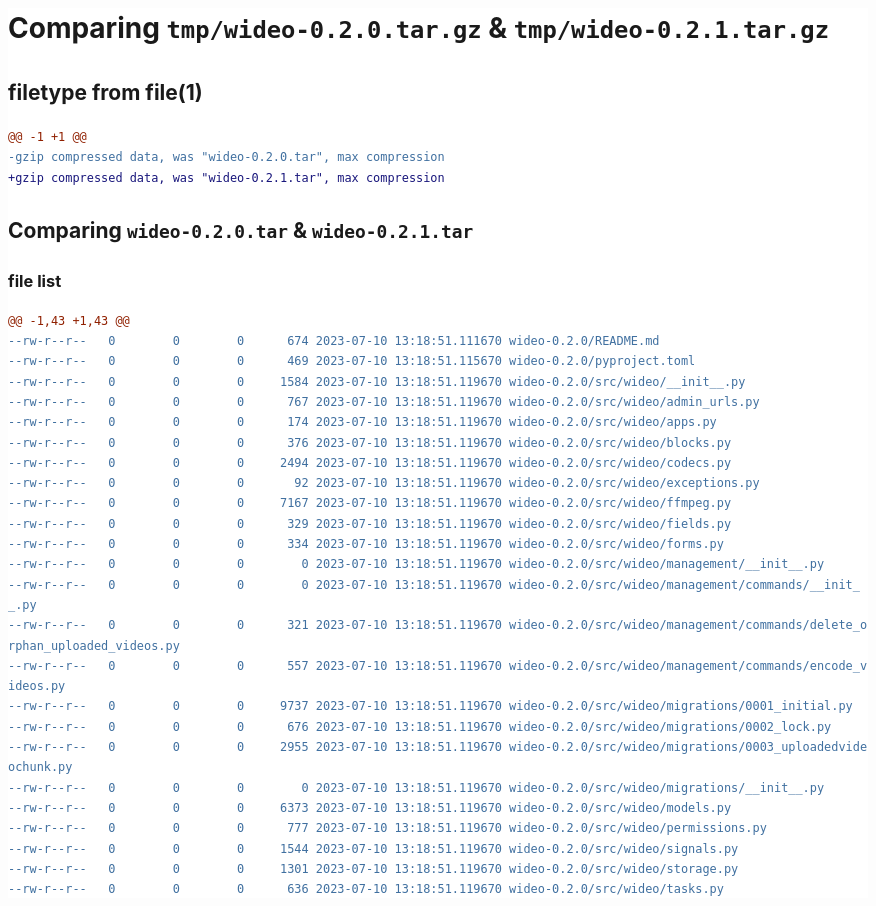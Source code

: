 # Comparing `tmp/wideo-0.2.0.tar.gz` & `tmp/wideo-0.2.1.tar.gz`

## filetype from file(1)

```diff
@@ -1 +1 @@
-gzip compressed data, was "wideo-0.2.0.tar", max compression
+gzip compressed data, was "wideo-0.2.1.tar", max compression
```

## Comparing `wideo-0.2.0.tar` & `wideo-0.2.1.tar`

### file list

```diff
@@ -1,43 +1,43 @@
--rw-r--r--   0        0        0      674 2023-07-10 13:18:51.111670 wideo-0.2.0/README.md
--rw-r--r--   0        0        0      469 2023-07-10 13:18:51.115670 wideo-0.2.0/pyproject.toml
--rw-r--r--   0        0        0     1584 2023-07-10 13:18:51.119670 wideo-0.2.0/src/wideo/__init__.py
--rw-r--r--   0        0        0      767 2023-07-10 13:18:51.119670 wideo-0.2.0/src/wideo/admin_urls.py
--rw-r--r--   0        0        0      174 2023-07-10 13:18:51.119670 wideo-0.2.0/src/wideo/apps.py
--rw-r--r--   0        0        0      376 2023-07-10 13:18:51.119670 wideo-0.2.0/src/wideo/blocks.py
--rw-r--r--   0        0        0     2494 2023-07-10 13:18:51.119670 wideo-0.2.0/src/wideo/codecs.py
--rw-r--r--   0        0        0       92 2023-07-10 13:18:51.119670 wideo-0.2.0/src/wideo/exceptions.py
--rw-r--r--   0        0        0     7167 2023-07-10 13:18:51.119670 wideo-0.2.0/src/wideo/ffmpeg.py
--rw-r--r--   0        0        0      329 2023-07-10 13:18:51.119670 wideo-0.2.0/src/wideo/fields.py
--rw-r--r--   0        0        0      334 2023-07-10 13:18:51.119670 wideo-0.2.0/src/wideo/forms.py
--rw-r--r--   0        0        0        0 2023-07-10 13:18:51.119670 wideo-0.2.0/src/wideo/management/__init__.py
--rw-r--r--   0        0        0        0 2023-07-10 13:18:51.119670 wideo-0.2.0/src/wideo/management/commands/__init__.py
--rw-r--r--   0        0        0      321 2023-07-10 13:18:51.119670 wideo-0.2.0/src/wideo/management/commands/delete_orphan_uploaded_videos.py
--rw-r--r--   0        0        0      557 2023-07-10 13:18:51.119670 wideo-0.2.0/src/wideo/management/commands/encode_videos.py
--rw-r--r--   0        0        0     9737 2023-07-10 13:18:51.119670 wideo-0.2.0/src/wideo/migrations/0001_initial.py
--rw-r--r--   0        0        0      676 2023-07-10 13:18:51.119670 wideo-0.2.0/src/wideo/migrations/0002_lock.py
--rw-r--r--   0        0        0     2955 2023-07-10 13:18:51.119670 wideo-0.2.0/src/wideo/migrations/0003_uploadedvideochunk.py
--rw-r--r--   0        0        0        0 2023-07-10 13:18:51.119670 wideo-0.2.0/src/wideo/migrations/__init__.py
--rw-r--r--   0        0        0     6373 2023-07-10 13:18:51.119670 wideo-0.2.0/src/wideo/models.py
--rw-r--r--   0        0        0      777 2023-07-10 13:18:51.119670 wideo-0.2.0/src/wideo/permissions.py
--rw-r--r--   0        0        0     1544 2023-07-10 13:18:51.119670 wideo-0.2.0/src/wideo/signals.py
--rw-r--r--   0        0        0     1301 2023-07-10 13:18:51.119670 wideo-0.2.0/src/wideo/storage.py
--rw-r--r--   0        0        0      636 2023-07-10 13:18:51.119670 wideo-0.2.0/src/wideo/tasks.py
```